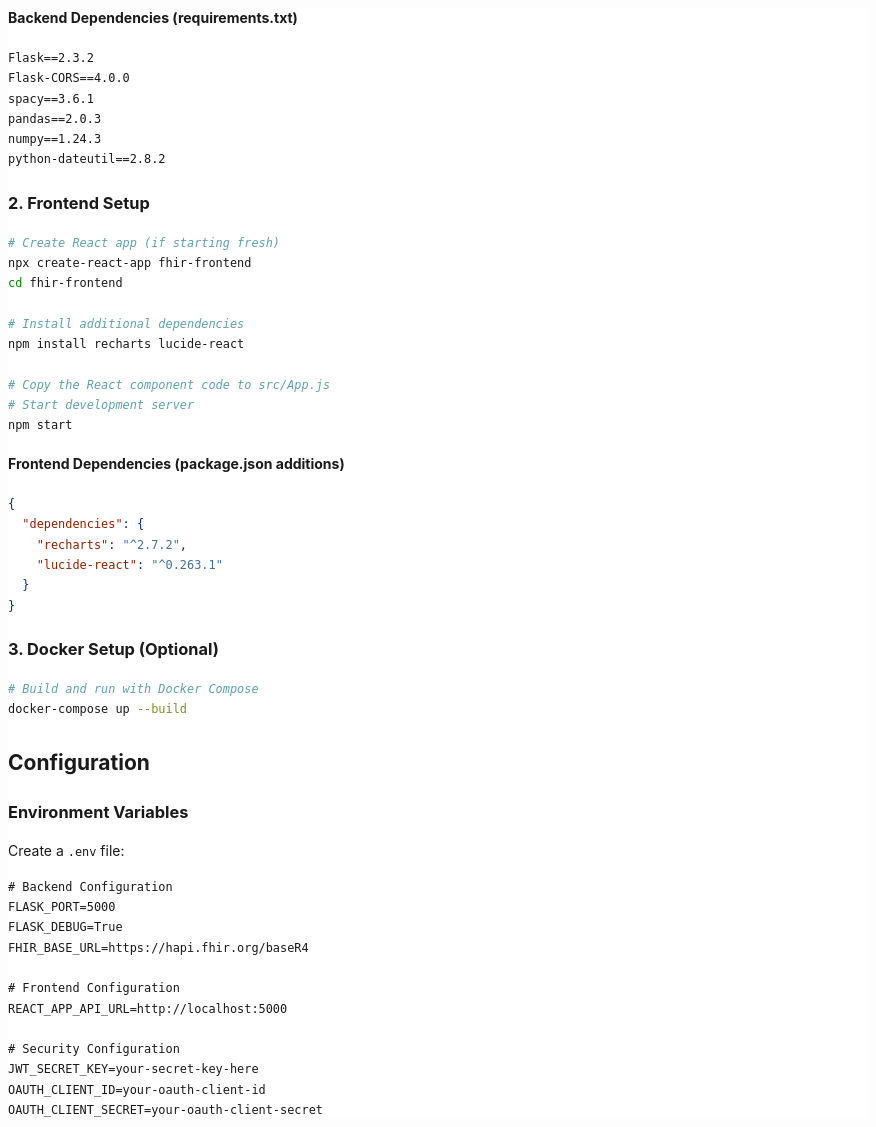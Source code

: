 #### Backend Dependencies (requirements.txt)
```
Flask==2.3.2
Flask-CORS==4.0.0
spacy==3.6.1
pandas==2.0.3
numpy==1.24.3
python-dateutil==2.8.2
```

### 2. Frontend Setup

```bash
# Create React app (if starting fresh)
npx create-react-app fhir-frontend
cd fhir-frontend

# Install additional dependencies
npm install recharts lucide-react

# Copy the React component code to src/App.js
# Start development server
npm start
```

#### Frontend Dependencies (package.json additions)
```json
{
  "dependencies": {
    "recharts": "^2.7.2",
    "lucide-react": "^0.263.1"
  }
}
```

### 3. Docker Setup (Optional)

```bash
# Build and run with Docker Compose
docker-compose up --build
```

## Configuration

### Environment Variables

Create a `.env` file:

```env
# Backend Configuration
FLASK_PORT=5000
FLASK_DEBUG=True
FHIR_BASE_URL=https://hapi.fhir.org/baseR4

# Frontend Configuration
REACT_APP_API_URL=http://localhost:5000

# Security Configuration
JWT_SECRET_KEY=your-secret-key-here
OAUTH_CLIENT_ID=your-oauth-client-id
OAUTH_CLIENT_SECRET=your-oauth-client-secret
```
